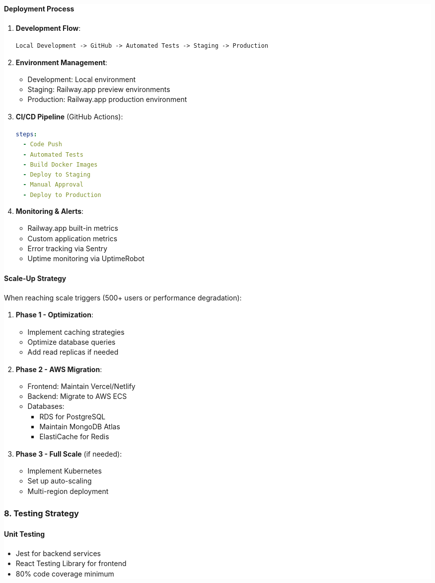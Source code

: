 #### Deployment Process
1. **Development Flow**:
   ```
   Local Development -> GitHub -> Automated Tests -> Staging -> Production
   ```

2. **Environment Management**:
   - Development: Local environment
   - Staging: Railway.app preview environments
   - Production: Railway.app production environment

3. **CI/CD Pipeline** (GitHub Actions):
   ```yaml
   steps:
     - Code Push
     - Automated Tests
     - Build Docker Images
     - Deploy to Staging
     - Manual Approval
     - Deploy to Production
   ```

4. **Monitoring & Alerts**:
   - Railway.app built-in metrics
   - Custom application metrics
   - Error tracking via Sentry
   - Uptime monitoring via UptimeRobot

#### Scale-Up Strategy
When reaching scale triggers (500+ users or performance degradation):

1. **Phase 1 - Optimization**:
   - Implement caching strategies
   - Optimize database queries
   - Add read replicas if needed

2. **Phase 2 - AWS Migration**:
   - Frontend: Maintain Vercel/Netlify
   - Backend: Migrate to AWS ECS
   - Databases: 
     - RDS for PostgreSQL
     - Maintain MongoDB Atlas
     - ElastiCache for Redis

3. **Phase 3 - Full Scale** (if needed):
   - Implement Kubernetes
   - Set up auto-scaling
   - Multi-region deployment

### 8. Testing Strategy

#### Unit Testing
- Jest for backend services
- React Testing Library for frontend
- 80% code coverage minimum
